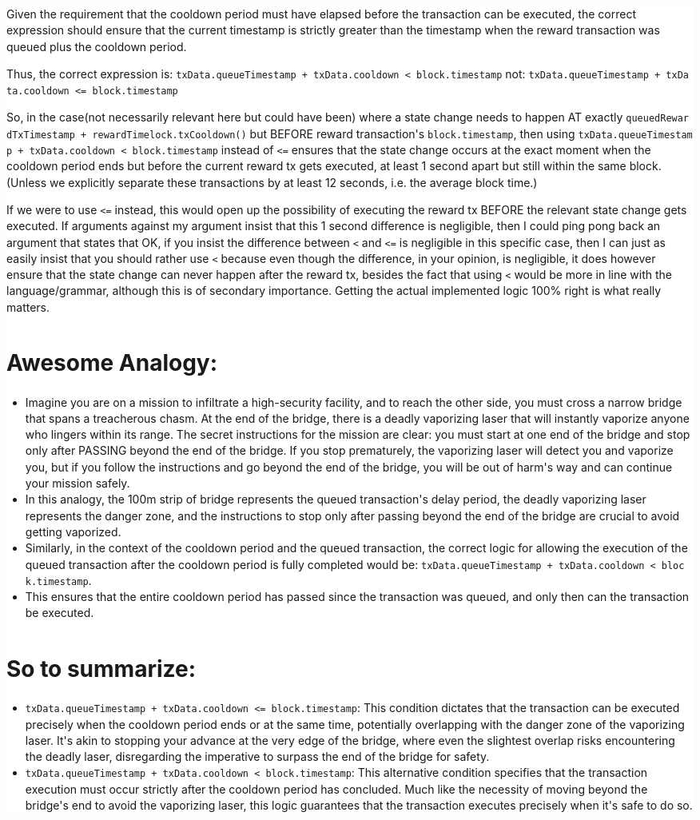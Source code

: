 Given the requirement that the cooldown period must have elapsed before the transaction can be executed, the correct expression should ensure that the current timestamp is strictly greater than the timestamp when the reward transaction was queued plus the cooldown period. 

Thus, the correct expression is:
`txData.queueTimestamp + txData.cooldown < block.timestamp`
not:
`txData.queueTimestamp + txData.cooldown <= block.timestamp`

So, in the case(not necessarily relevant here but could have been) where a state change needs to happen AT exactly `queuedRewardTxTimestamp + rewardTimelock.txCooldown()` but BEFORE reward transaction's `block.timestamp`, then using `txData.queueTimestamp + txData.cooldown < block.timestamp` instead of `<=` ensures that the state change occurs at the exact moment when the cooldown period ends but before the current reward tx gets executed, at least 1 second apart but still within the same block. (Unless we explicitly separate these transactions by at least 12 seconds, i.e. the average block time.)

If we were to use `<=` instead, this would open up the possibility of executing the reward tx BEFORE the relevant state change gets executed. If arguments against my argument insist that this 1 second difference is negligible, then I could ping pong back an argument that states that OK, if you insist the difference between `<` and `<=` is negligible in this specific case, then I can just as easily insist that you should rather use `<` because even though the difference, in your opinion, is negligible, it does however ensure that the state change can never happen after the reward tx, besides the fact that using `<` would be more in line with the language/grammar, although this is of secondary importance. Getting the actual implemented logic 100% right is what really matters.

# Awesome Analogy:
- Imagine you are on a mission to infiltrate a high-security facility, and to reach the other side, you must cross a narrow bridge that spans a treacherous chasm. At the end of the bridge, there is a deadly vaporizing laser that will instantly vaporize anyone who lingers within its range. The secret instructions for the mission are clear: you must start at one end of the bridge and stop only after PASSING beyond the end of the bridge. If you stop prematurely, the vaporizing laser will detect you and vaporize you, but if you follow the instructions and go beyond the end of the bridge, you will be out of harm's way and can continue your mission safely.
- In this analogy, the 100m strip of bridge represents the queued transaction's delay period, the deadly vaporizing laser represents the danger zone, and the instructions to stop only after passing beyond the end of the bridge are crucial to avoid getting vaporized. 
- Similarly, in the context of the cooldown period and the queued transaction, the correct logic for allowing the execution of the queued transaction after the cooldown period is fully completed would be:
`txData.queueTimestamp + txData.cooldown < block.timestamp`.
- This ensures that the entire cooldown period has passed since the transaction was queued, and only then can the transaction be executed.

# So to summarize:
- `txData.queueTimestamp + txData.cooldown <= block.timestamp`: This condition dictates that the transaction can be executed precisely when the cooldown period ends or at the same time, potentially overlapping with the danger zone of the vaporizing laser. It's akin to stopping your advance at the very edge of the bridge, where even the slightest overlap risks encountering the deadly laser, disregarding the imperative to surpass the end of the bridge for safety.
- `txData.queueTimestamp + txData.cooldown < block.timestamp`: This alternative condition specifies that the transaction execution must occur strictly after the cooldown period has concluded. Much like the necessity of moving beyond the bridge's end to avoid the vaporizing laser, this logic guarantees that the transaction executes precisely when it's safe to do so.
